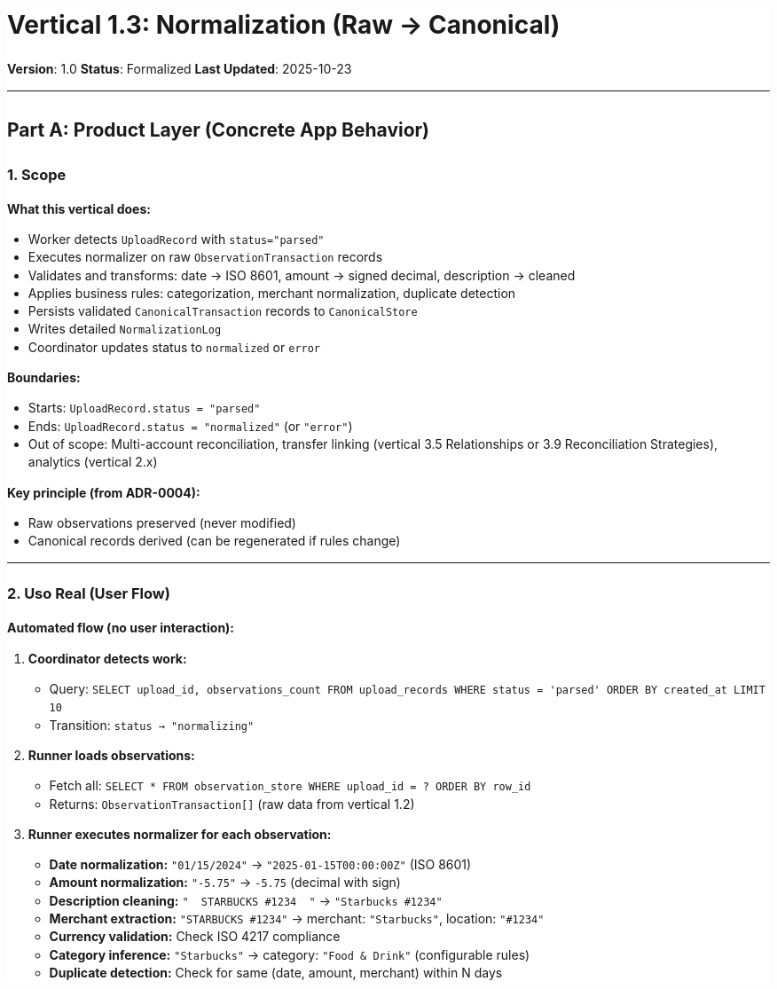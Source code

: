 # Vertical 1.3: Normalization (Raw → Canonical)

**Version**: 1.0
**Status**: Formalized
**Last Updated**: 2025-10-23

---

## Part A: Product Layer (Concrete App Behavior)

### 1. Scope

**What this vertical does:**
- Worker detects `UploadRecord` with `status="parsed"`
- Executes normalizer on raw `ObservationTransaction` records
- Validates and transforms: date → ISO 8601, amount → signed decimal, description → cleaned
- Applies business rules: categorization, merchant normalization, duplicate detection
- Persists validated `CanonicalTransaction` records to `CanonicalStore`
- Writes detailed `NormalizationLog`
- Coordinator updates status to `normalized` or `error`

**Boundaries:**
- Starts: `UploadRecord.status = "parsed"`
- Ends: `UploadRecord.status = "normalized"` (or `"error"`)
- Out of scope: Multi-account reconciliation, transfer linking (vertical 3.5 Relationships or 3.9 Reconciliation Strategies), analytics (vertical 2.x)

**Key principle (from ADR-0004):**
- Raw observations preserved (never modified)
- Canonical records derived (can be regenerated if rules change)

---

### 2. Uso Real (User Flow)

**Automated flow (no user interaction):**

1. **Coordinator detects work:**
   - Query: `SELECT upload_id, observations_count FROM upload_records WHERE status = 'parsed' ORDER BY created_at LIMIT 10`
   - Transition: `status → "normalizing"`

2. **Runner loads observations:**
   - Fetch all: `SELECT * FROM observation_store WHERE upload_id = ? ORDER BY row_id`
   - Returns: `ObservationTransaction[]` (raw data from vertical 1.2)

3. **Runner executes normalizer for each observation:**
   - **Date normalization:** `"01/15/2024"` → `"2025-01-15T00:00:00Z"` (ISO 8601)
   - **Amount normalization:** `"-5.75"` → `-5.75` (decimal with sign)
   - **Description cleaning:** `"  STARBUCKS #1234  "` → `"Starbucks #1234"`
   - **Merchant extraction:** `"STARBUCKS #1234"` → merchant: `"Starbucks"`, location: `"#1234"`
   - **Currency validation:** Check ISO 4217 compliance
   - **Category inference:** `"Starbucks"` → category: `"Food & Drink"` (configurable rules)
   - **Duplicate detection:** Check for same (date, amount, merchant) within N days
